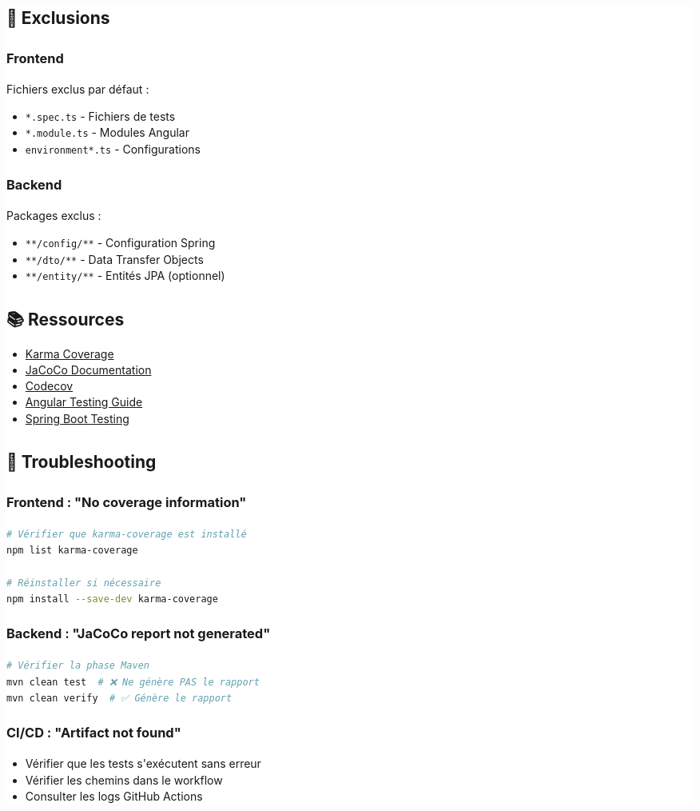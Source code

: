 ## 🚫 Exclusions

### Frontend
Fichiers exclus par défaut :
- `*.spec.ts` - Fichiers de tests
- `*.module.ts` - Modules Angular
- `environment*.ts` - Configurations

### Backend
Packages exclus :
- `**/config/**` - Configuration Spring
- `**/dto/**` - Data Transfer Objects
- `**/entity/**` - Entités JPA (optionnel)

## 📚 Ressources

- [Karma Coverage](https://karma-runner.github.io/latest/config/coverage.html)
- [JaCoCo Documentation](https://www.jacoco.org/jacoco/trunk/doc/)
- [Codecov](https://docs.codecov.com/)
- [Angular Testing Guide](https://angular.io/guide/testing)
- [Spring Boot Testing](https://spring.io/guides/gs/testing-web/)

## 🔧 Troubleshooting

### Frontend : "No coverage information"
```bash
# Vérifier que karma-coverage est installé
npm list karma-coverage

# Réinstaller si nécessaire
npm install --save-dev karma-coverage
```

### Backend : "JaCoCo report not generated"
```bash
# Vérifier la phase Maven
mvn clean test  # ❌ Ne génère PAS le rapport
mvn clean verify  # ✅ Génère le rapport
```

### CI/CD : "Artifact not found"
- Vérifier que les tests s'exécutent sans erreur
- Vérifier les chemins dans le workflow
- Consulter les logs GitHub Actions
